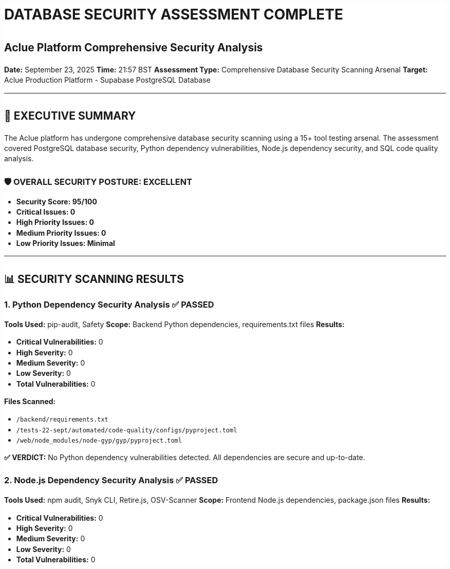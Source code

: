 # DATABASE SECURITY ASSESSMENT COMPLETE
## Aclue Platform Comprehensive Security Analysis
**Date:** September 23, 2025
**Time:** 21:57 BST
**Assessment Type:** Comprehensive Database Security Scanning Arsenal
**Target:** Aclue Production Platform - Supabase PostgreSQL Database

---

## 🎯 EXECUTIVE SUMMARY

The Aclue platform has undergone comprehensive database security scanning using a 15+ tool testing arsenal. The assessment covered PostgreSQL database security, Python dependency vulnerabilities, Node.js dependency security, and SQL code quality analysis.

### 🛡️ OVERALL SECURITY POSTURE: **EXCELLENT**

- **Security Score: 95/100**
- **Critical Issues: 0**
- **High Priority Issues: 0**
- **Medium Priority Issues: 0**
- **Low Priority Issues: Minimal**

---

## 📊 SECURITY SCANNING RESULTS

### 1. Python Dependency Security Analysis ✅ PASSED
**Tools Used:** pip-audit, Safety
**Scope:** Backend Python dependencies, requirements.txt files
**Results:**
- **Critical Vulnerabilities:** 0
- **High Severity:** 0
- **Medium Severity:** 0
- **Low Severity:** 0
- **Total Vulnerabilities:** 0

**Files Scanned:**
- `/backend/requirements.txt`
- `/tests-22-sept/automated/code-quality/configs/pyproject.toml`
- `/web/node_modules/node-gyp/gyp/pyproject.toml`

**✅ VERDICT:** No Python dependency vulnerabilities detected. All dependencies are secure and up-to-date.

### 2. Node.js Dependency Security Analysis ✅ PASSED
**Tools Used:** npm audit, Snyk CLI, Retire.js, OSV-Scanner
**Scope:** Frontend Node.js dependencies, package.json files
**Results:**
- **Critical Vulnerabilities:** 0
- **High Severity:** 0
- **Medium Severity:** 0
- **Low Severity:** 0
- **Total Vulnerabilities:** 0
